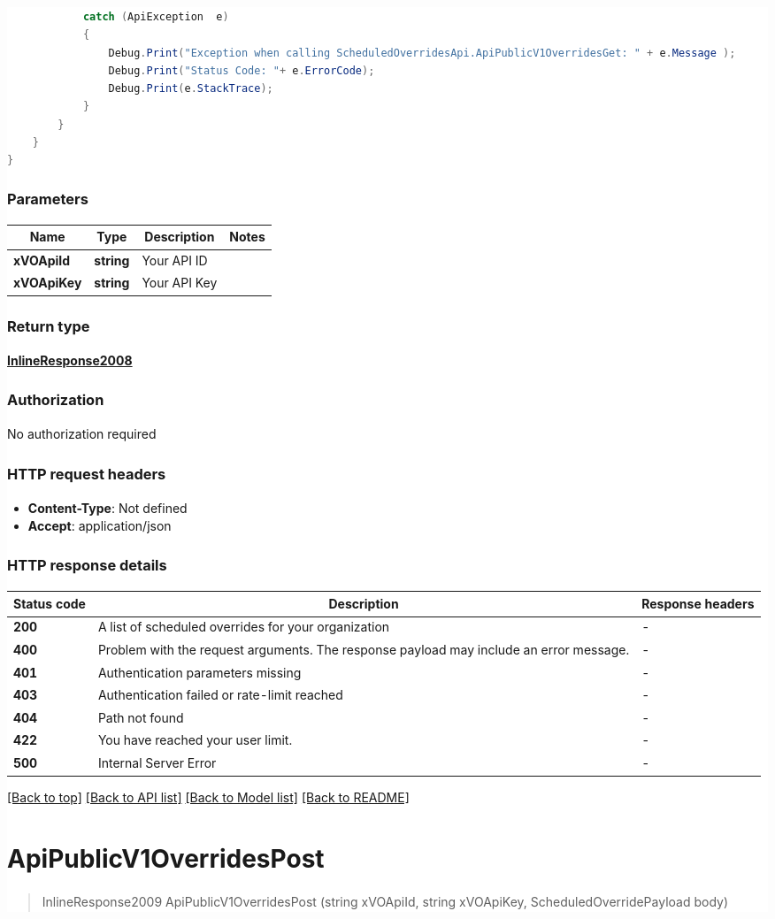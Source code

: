 ```csharp
            catch (ApiException  e)
            {
                Debug.Print("Exception when calling ScheduledOverridesApi.ApiPublicV1OverridesGet: " + e.Message );
                Debug.Print("Status Code: "+ e.ErrorCode);
                Debug.Print(e.StackTrace);
            }
        }
    }
}
```

### Parameters

Name | Type | Description  | Notes
------------- | ------------- | ------------- | -------------
 **xVOApiId** | **string**| Your API ID | 
 **xVOApiKey** | **string**| Your API Key | 

### Return type

[**InlineResponse2008**](InlineResponse2008.md)

### Authorization

No authorization required

### HTTP request headers

 - **Content-Type**: Not defined
 - **Accept**: application/json

### HTTP response details
| Status code | Description | Response headers |
|-------------|-------------|------------------|
| **200** | A list of scheduled overrides for your organization |  -  |
| **400** | Problem with the request arguments.  The response payload may include an error message. |  -  |
| **401** | Authentication parameters missing |  -  |
| **403** | Authentication failed or rate-limit reached |  -  |
| **404** | Path not found |  -  |
| **422** | You have reached your user limit.  |  -  |
| **500** | Internal Server Error |  -  |

[[Back to top]](#) [[Back to API list]](../README.md#documentation-for-api-endpoints) [[Back to Model list]](../README.md#documentation-for-models) [[Back to README]](../README.md)

<a name="apipublicv1overridespost"></a>
# **ApiPublicV1OverridesPost**
> InlineResponse2009 ApiPublicV1OverridesPost (string xVOApiId, string xVOApiKey, ScheduledOverridePayload body)

